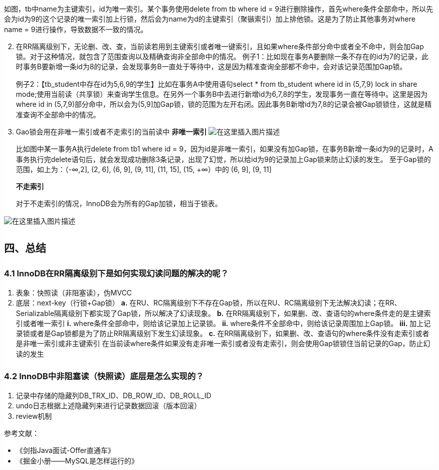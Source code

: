 如图，tb中name为主键索引，id为唯一索引。某个事务使用delete from tb where id = 9进行删除操作，首先where条件全部命中，所以先会为id为9的这个记录的唯一索引加上行锁，然后会为name为d的主键索引（聚镞索引）加上排他锁。这是为了防止其他事务对where name = 9进行操作，导致数据不一致的情况。

2.	在RR隔离级别下，无论删、改、查，当前读若用到主键索引或者唯一键索引，且如果where条件部分命中或者全不命中，则会加Gap锁。对于这种情况，就包含了范围查询以及精确查询非全部命中的情况。
例子1：比如现在事务A要删除一条不存在的id为7的记录，此时事务B要新增一条id为8的记录，会发现事务B一直处于等待中，这是因为精准查询全部都不命中，会对该记录范围加Gap锁。

	例子2：【tb_student中存在id为5,6,9的学生】比如在事务A中使用语句select * from tb_student where id in (5,7,9) lock in share mode;使用当前读（共享锁）来查询学生信息。在另外一个事务B中去进行新增id为6,7,8的学生，发现事务一直在等待中。这里是因为where id in (5,7,9)部分命中，所以会为(5,9]加Gap锁，锁的范围为左开右闭。因此事务B新增id为7,8的记录会被Gap锁锁住，这就是精准查询不全部命中的情况。

3. Gao锁会用在非唯一索引或者不走索引的当前读中
	**非唯一索引**
![在这里插入图片描述](https://img-blog.csdnimg.cn/20191025114422831.png?x-oss-process=image/watermark,type_ZmFuZ3poZW5naGVpdGk,shadow_10,text_aHR0cHM6Ly9ibG9nLmNzZG4ubmV0L0NvZGVyQnJ1aXM=,size_16,color_FFFFFF,t_70)

	比如图中某一事务A执行delete from tb1 where id = 9，因为id是非唯一索引，如果没有加Gap锁，在事务B新增一条id为9的记录时，A事务执行完delete语句后，就会发现成功删除3条记录，出现了幻觉，所以给id为9的记录加上Gap锁来防止幻读的发生。
至于Gap锁的范围，如上为：（-∞,2], (2, 6], (6, 9], (9, 11], (11, 15], (15, +∞）中的 (6, 9], (9, 11]

	**不走索引**

	对于不走索引的情况，InnoDB会为所有的Gap加锁，相当于锁表。

![在这里插入图片描述](https://img-blog.csdnimg.cn/20191025114453347.png?x-oss-process=image/watermark,type_ZmFuZ3poZW5naGVpdGk,shadow_10,text_aHR0cHM6Ly9ibG9nLmNzZG4ubmV0L0NvZGVyQnJ1aXM=,size_16,color_FFFFFF,t_70)

## 四、总结
### 4.1 InnoDB在RR隔离级别下是如何实现幻读问题的解决的呢？
 1. 表象：快照读（非阻塞读），伪MVCC
 2. 底层：next-key（行锁+Gap锁）
		**a.**	在RU、RC隔离级别下不存在Gap锁，所以在RU、RC隔离级别下无法解决幻读；在RR、Serializable隔离级别下都实现了Gap锁，所以解决了幻读现象。
		**b.** 在RR隔离级别下，如果删、改、查语句的where条件走的是主键索引或者唯一索引
				**i.** where条件全部命中，则给该记录加上记录锁。
				**ii.** where条件不全部命中，则给该记录周围加上Gap锁。
				**iii.** 加上记录锁或者是Gap锁都是为了防止RR隔离级别下发生幻读现象。
		**c.** 在RR隔离级别下，如果删、改、查语句的where条件没有走索引或者是非唯一索引或非主键索引
在当前读where条件如果没有走非唯一索引或者没有走索引，则会使用Gap锁锁住当前记录的Gap，防止幻读的发生

### 4.2 InnoDB中非阻塞读（快照读）底层是怎么实现的？
 1. 记录中存储的隐藏列DB_TRX_ID、DB_ROW_ID、DB_ROLL_ID
 2. undo日志根据上述隐藏列来进行记录数据回滚（版本回滚）
 3. review机制

参考文献：

 - 《剑指Java面试-Offer直通车》
 - 《掘金小册——MySQL是怎样运行的》
